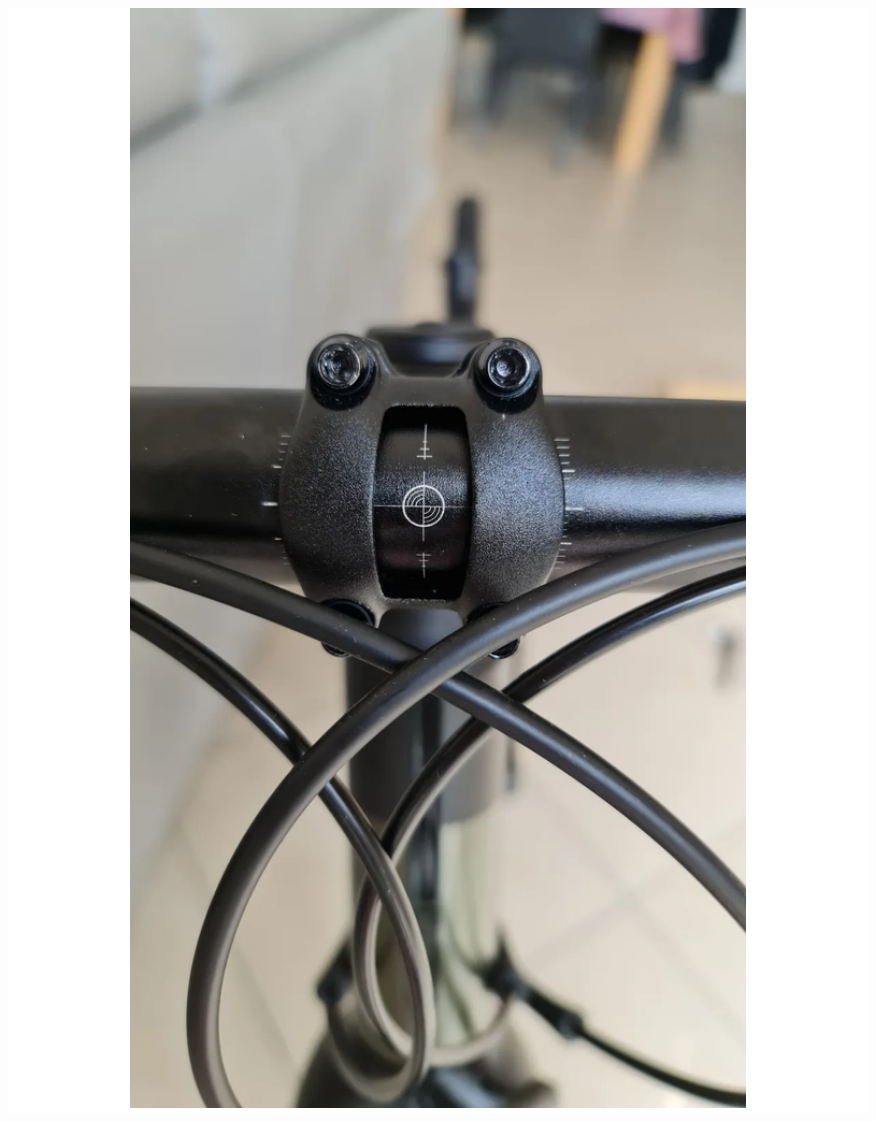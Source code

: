 <div align="center">
<img src="./assets/20230424_165740-scaled.webp" alt="" width="900" loading="lazy"/>
</div>
